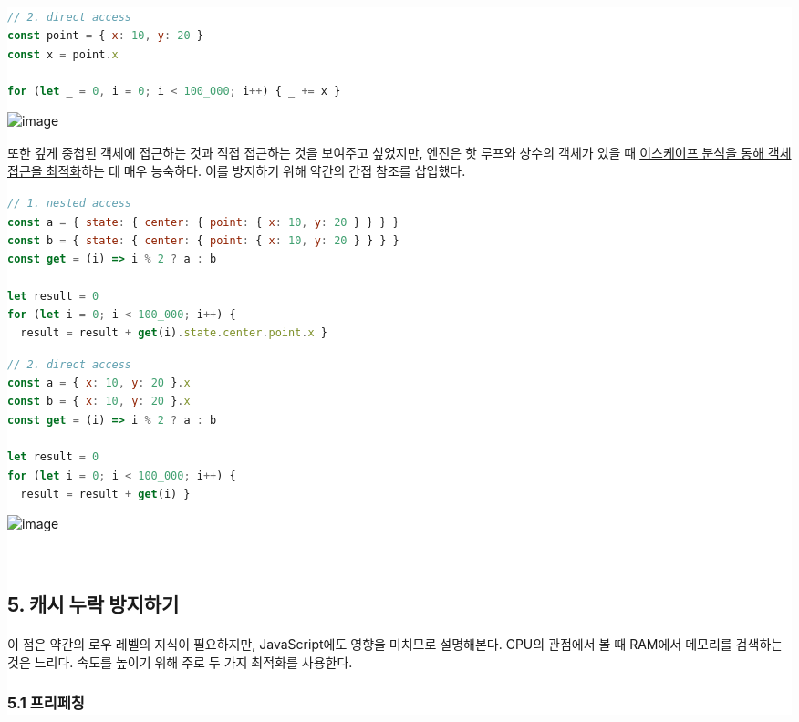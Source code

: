 ```js
// 2. direct access
const point = { x: 10, y: 20 }
const x = point.x

for (let _ = 0, i = 0; i < 100_000; i++) { _ += x }
```

![image](https://github.com/pozafly/TIL/assets/59427983/fd6770d2-fa7f-4ee7-ad4f-f065f0546800)

또한 깊게 중첩된 객체에 접근하는 것과 직접 접근하는 것을 보여주고 싶었지만, 엔진은 핫 루프와 상수의 객체가 있을 때 [이스케이프 분석을 통해 객체 접근을 최적화](https://youtu.be/KiWEWLwQ3oI?t=1055)하는 데 매우 능숙하다. 이를 방지하기 위해 약간의 간접 참조를 삽입했다.

```js
// 1. nested access
const a = { state: { center: { point: { x: 10, y: 20 } } } }
const b = { state: { center: { point: { x: 10, y: 20 } } } }
const get = (i) => i % 2 ? a : b

let result = 0
for (let i = 0; i < 100_000; i++) {
  result = result + get(i).state.center.point.x }
```

```js
// 2. direct access
const a = { x: 10, y: 20 }.x
const b = { x: 10, y: 20 }.x
const get = (i) => i % 2 ? a : b

let result = 0
for (let i = 0; i < 100_000; i++) {
  result = result + get(i) }
```

![image](https://github.com/pozafly/TIL/assets/59427983/e45cbd71-b651-439e-b2e6-b4a7090bc0ab)

<br/>

## 5. 캐시 누락 방지하기

이 점은 약간의 로우 레벨의 지식이 필요하지만, JavaScript에도 영향을 미치므로 설명해본다. CPU의 관점에서 볼 때 RAM에서 메모리를 검색하는 것은 느리다. 속도를 높이기 위해 주로 두 가지 최적화를 사용한다.

### 5.1 프리페칭














